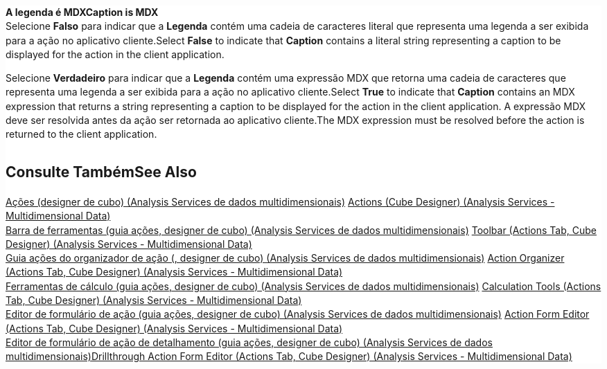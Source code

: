  <span data-ttu-id="fb289-200">**A legenda é MDX**</span><span class="sxs-lookup"><span data-stu-id="fb289-200">**Caption is MDX**</span></span>  
 <span data-ttu-id="fb289-201">Selecione **Falso** para indicar que a **Legenda** contém uma cadeia de caracteres literal que representa uma legenda a ser exibida para a ação no aplicativo cliente.</span><span class="sxs-lookup"><span data-stu-id="fb289-201">Select **False** to indicate that **Caption** contains a literal string representing a caption to be displayed for the action in the client application.</span></span>  
  
 <span data-ttu-id="fb289-202">Selecione **Verdadeiro** para indicar que a **Legenda** contém uma expressão MDX que retorna uma cadeia de caracteres que representa uma legenda a ser exibida para a ação no aplicativo cliente.</span><span class="sxs-lookup"><span data-stu-id="fb289-202">Select **True** to indicate that **Caption** contains an MDX expression that returns a string representing a caption to be displayed for the action in the client application.</span></span> <span data-ttu-id="fb289-203">A expressão MDX deve ser resolvida antes da ação ser retornada ao aplicativo cliente.</span><span class="sxs-lookup"><span data-stu-id="fb289-203">The MDX expression must be resolved before the action is returned to the client application.</span></span>  
  
## <a name="see-also"></a><span data-ttu-id="fb289-204">Consulte Também</span><span class="sxs-lookup"><span data-stu-id="fb289-204">See Also</span></span>  
 <span data-ttu-id="fb289-205">[Ações &#40;designer de cubo&#41; &#40;Analysis Services de dados multidimensionais&#41;](actions-cube-designer-analysis-services-multidimensional-data.md) </span><span class="sxs-lookup"><span data-stu-id="fb289-205">[Actions &#40;Cube Designer&#41; &#40;Analysis Services - Multidimensional Data&#41;](actions-cube-designer-analysis-services-multidimensional-data.md) </span></span>  
 <span data-ttu-id="fb289-206">[Barra de ferramentas &#40;guia ações, designer de cubo&#41; &#40;Analysis Services de dados multidimensionais&#41;](toolbar-actions-tab-cube-designer-analysis-services-multidimensional-data.md) </span><span class="sxs-lookup"><span data-stu-id="fb289-206">[Toolbar &#40;Actions Tab, Cube Designer&#41; &#40;Analysis Services - Multidimensional Data&#41;](toolbar-actions-tab-cube-designer-analysis-services-multidimensional-data.md) </span></span>  
 <span data-ttu-id="fb289-207">[Guia ações do organizador de ação &#40;, designer de cubo&#41; &#40;Analysis Services de dados multidimensionais&#41;](action-organizer-cube-designer-analysis-services-multidimensional-data.md) </span><span class="sxs-lookup"><span data-stu-id="fb289-207">[Action Organizer &#40;Actions Tab, Cube Designer&#41; &#40;Analysis Services - Multidimensional Data&#41;](action-organizer-cube-designer-analysis-services-multidimensional-data.md) </span></span>  
 <span data-ttu-id="fb289-208">[Ferramentas de cálculo &#40;guia ações, designer de cubo&#41; &#40;Analysis Services de dados multidimensionais&#41;](calculation-tools-actions-cube-designer-analysis-services-multidimensional-data.md) </span><span class="sxs-lookup"><span data-stu-id="fb289-208">[Calculation Tools &#40;Actions Tab, Cube Designer&#41; &#40;Analysis Services - Multidimensional Data&#41;](calculation-tools-actions-cube-designer-analysis-services-multidimensional-data.md) </span></span>  
 <span data-ttu-id="fb289-209">[Editor de formulário de ação &#40;guia ações, designer de cubo&#41; &#40;Analysis Services de dados multidimensionais&#41;](action-form-editor-cube-designer-analysis-services-multidimensional-data.md) </span><span class="sxs-lookup"><span data-stu-id="fb289-209">[Action Form Editor &#40;Actions Tab, Cube Designer&#41; &#40;Analysis Services - Multidimensional Data&#41;](action-form-editor-cube-designer-analysis-services-multidimensional-data.md) </span></span>  
 [<span data-ttu-id="fb289-210">Editor de formulário de ação de detalhamento &#40;guia ações, designer de cubo&#41; &#40;Analysis Services de dados multidimensionais&#41;</span><span class="sxs-lookup"><span data-stu-id="fb289-210">Drillthrough Action Form Editor &#40;Actions Tab, Cube Designer&#41; &#40;Analysis Services - Multidimensional Data&#41;</span></span>](drillthrough-action-form-editor-cube-designer-analysis-services-multidimensional-data.md)  
  
  
